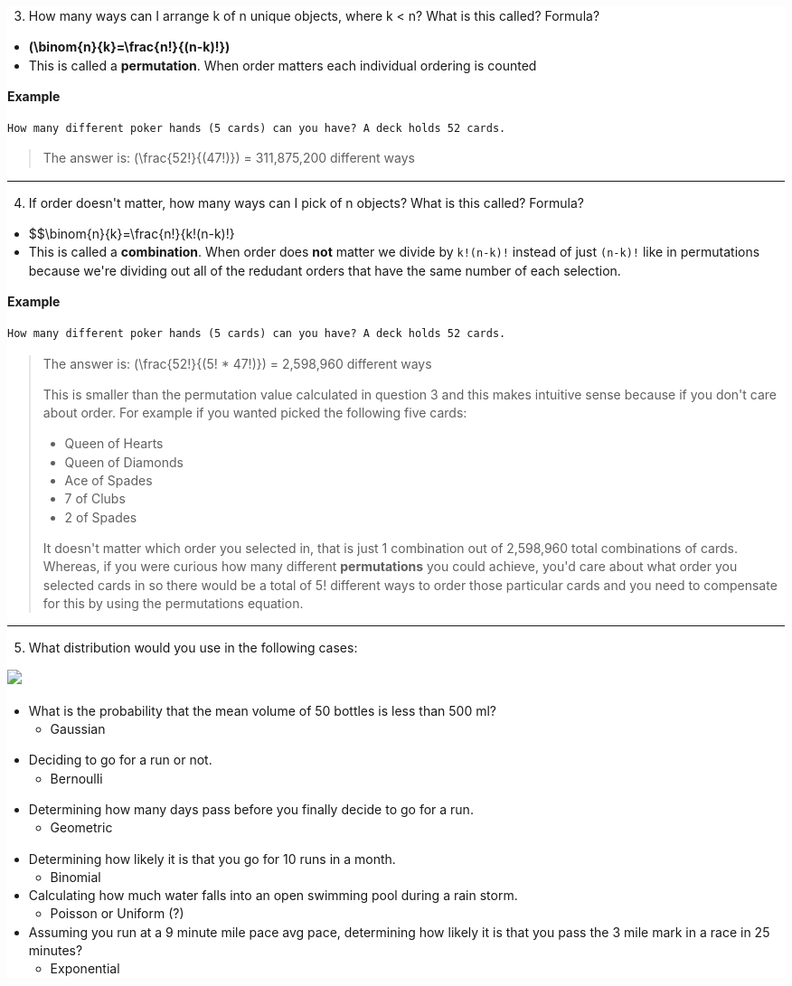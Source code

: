
3) How many ways can I arrange k of n unique objects, where k < n?  What is this called? Formula?

  - **\(\binom{n}{k}=\frac{n!}{(n-k)!}\)**
  - This is called a **permutation**. When order matters each individual ordering is counted

**Example**

`How many different poker hands (5 cards) can you have? A deck holds 52 cards. `

> The answer is: \(\frac{52!}{(47!)}\) = 311,875,200 different ways


---

4) If order doesn't matter, how many ways can I pick of n objects? What is this called? Formula?

  - $$\binom{n}{k}=\frac{n!}{k!(n-k)!}
  - This is called a **combination**. When order does **not** matter we divide by `k!(n-k)!` instead of just `(n-k)!` like in permutations because we're dividing out all of the redudant orders that have the same number of each selection.

**Example**

`How many different poker hands (5 cards) can you have? A deck holds 52 cards. `

> The answer is: \(\frac{52!}{(5! * 47!)}\) = 2,598,960 different ways
>
> This is smaller than the permutation value calculated in question 3 and this makes intuitive sense because if you don't care about order. For example if you wanted picked the following five cards:
 >- Queen of Hearts
 >- Queen of Diamonds
 >- Ace of Spades
 >- 7 of Clubs
 >- 2 of Spades
 >
 >It doesn't matter which order you selected in, that is just 1 combination out of 2,598,960 total combinations of cards. Whereas, if you were curious how many different **permutations** you could achieve, you'd care about what order you selected cards in so there would be a total of 5! different ways to order those particular cards and you need to compensate for this by using the permutations equation.

---

5) What distribution would you use in the following cases:

![](/Users/damien/Documents/DSI/Study/Distributions.png)

  - What is the probability that the mean volume of 50 bottles is less than 500 ml?
    - Gaussian
  * Deciding to go for a run or not.
    - Bernoulli
  - Determining how many days pass before you finally decide to go for a run.
    - Geometric
  * Determining how likely it is that you go for 10 runs in a month.
    - Binomial
  * Calculating how much water falls into an open swimming pool during a rain storm.
    - Poisson or Uniform (?)
  * Assuming you run at a 9 minute mile pace avg pace, determining how likely it is that you pass the 3 mile mark in a race in 25 minutes?
    - Exponential
